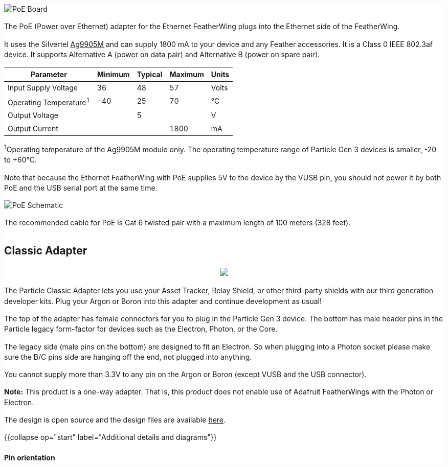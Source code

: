 ![PoE Board](/assets/images/poe-main.jpg)

The PoE (Power over Ethernet) adapter for the Ethernet FeatherWing plugs into the Ethernet side of the FeatherWing. 

It uses the Silvertel [Ag9905M](/assets/datasheets/Ag9900M.pdf) and can supply 1800 mA to your device and any Feather accessories. It is a Class 0 IEEE 802.3af device. It supports Alternative A (power on data pair) and Alternative B (power on spare pair).

| Parameter | Minimum | Typical | Maximum | Units |
| --- | --- | --- | --- | --- |
| Input Supply Voltage | 36 | 48 | 57 | Volts |
| Operating Temperature<sup>1</sup> | -40 | 25 | 70 | &deg;C |
| Output Voltage | | 5 | | V |
| Output Current | | | 1800 | mA |

<sup>1</sup>Operating temperature of the Ag9905M module only. The operating temperature range of Particle Gen 3 devices is smaller, -20 to +60&deg;C.

Note that because the Ethernet FeatherWing with PoE supplies 5V to the device by the VUSB pin, you should not power it by both PoE and the USB serial port at the same time. 

![PoE Schematic](/assets/images/poe-schematic.png)

The recommended cable for PoE is Cat 6 twisted pair with a maximum length of 100 meters (328 feet).

## Classic Adapter

<div align=center><img src="/assets/images/accessories/classic-adapter.png" ></div>

The Particle Classic Adapter lets you use your Asset Tracker, Relay Shield, or other third-party shields with our third generation developer kits. Plug your Argon or Boron into this adapter and continue development as usual!

The top of the adapter has female connectors for you to plug in the Particle Gen 3 device. The bottom has male header pins in the Particle legacy form-factor for devices such as the Electron, Photon, or the Core.

The legacy side (male pins on the bottom) are designed to fit an Electron. So when plugging into a Photon socket please make sure the B/C pins side are hanging off the end, not plugged into anything.

You cannot supply more than 3.3V to any pin on the Argon or Boron (except VUSB and the USB connector).

**Note:** This product is a one-way adapter. That is, this product does not enable use of Adafruit FeatherWings with the Photon or Electron.

The design is open source and the design files are available [here](https://github.com/particle-iot/classic-adapter).

{{collapse op="start" label="Additional details and diagrams"}}

#### Pin orientation
